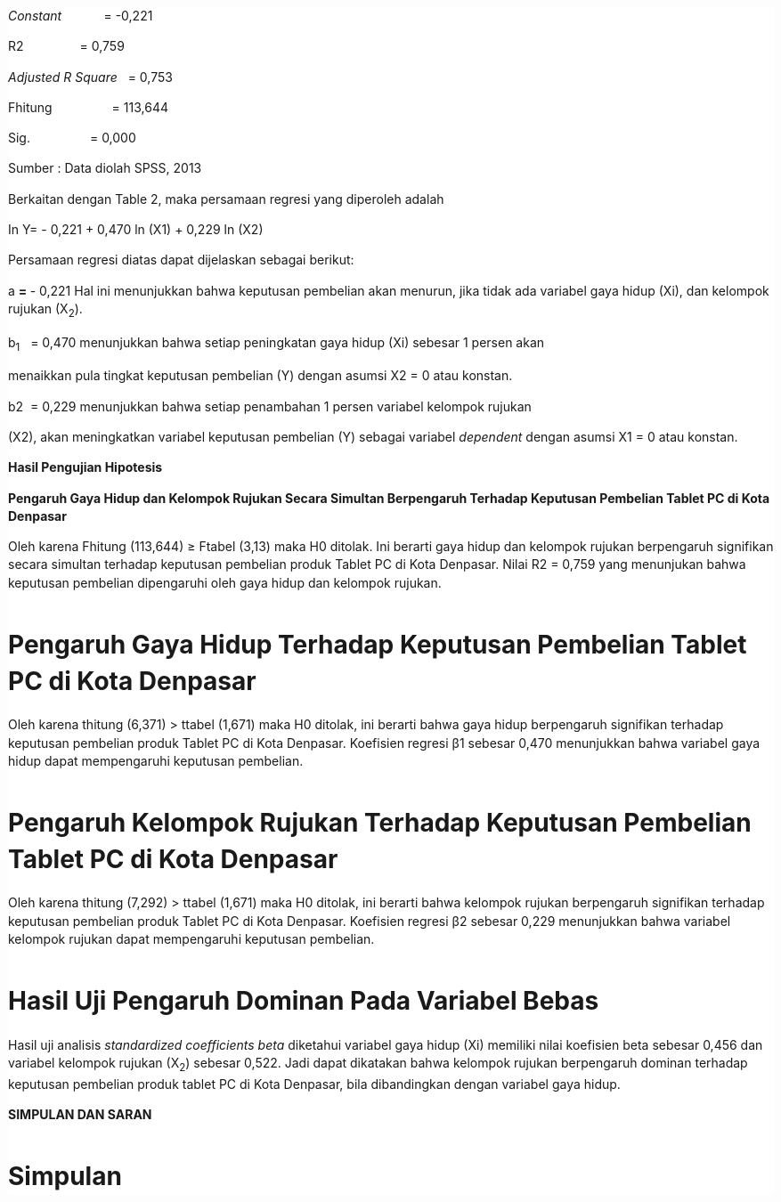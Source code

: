 <tr><td colspan="6" style="vertical-align:bottom;">
<p><span class="font6" style="font-style:italic;">Constant</span><span class="font6"> &nbsp;&nbsp;&nbsp;&nbsp;&nbsp;&nbsp;&nbsp;&nbsp;&nbsp;&nbsp;&nbsp;= -0,221</span></p>
<p><span class="font6">R2 &nbsp;&nbsp;&nbsp;&nbsp;&nbsp;&nbsp;&nbsp;&nbsp;&nbsp;&nbsp;&nbsp;&nbsp;&nbsp;&nbsp;&nbsp;= 0,759</span></p>
<p><span class="font6" style="font-style:italic;">Adjusted R Square</span><span class="font6"> &nbsp;&nbsp;= 0,753</span></p>
<p><span class="font6">F</span><span class="font3">hitung &nbsp;&nbsp;&nbsp;&nbsp;&nbsp;&nbsp;&nbsp;&nbsp;&nbsp;&nbsp;&nbsp;&nbsp;&nbsp;&nbsp;&nbsp;&nbsp;</span><span class="font6">= 113,644</span></p>
<p><span class="font6">Sig. &nbsp;&nbsp;&nbsp;&nbsp;&nbsp;&nbsp;&nbsp;&nbsp;&nbsp;&nbsp;&nbsp;&nbsp;&nbsp;&nbsp;&nbsp;&nbsp;= 0,000</span></p></td></tr>
</table>
<p><span class="font6">Sumber : Data diolah SPSS, 2013</span></p>
<p><span class="font6">Berkaitan dengan Table 2, maka persamaan regresi yang diperoleh adalah</span></p>
<p><span class="font6">In Y= - 0,221 + 0,470 ln (X</span><span class="font3">1</span><span class="font6">) + 0,229 ln (X</span><span class="font3">2</span><span class="font6">)</span></p>
<p><span class="font6">Persamaan regresi diatas dapat dijelaskan sebagai berikut:</span></p>
<p><span class="font6">a </span><span class="font3" style="font-weight:bold;">= </span><span class="font6">- 0,221 Hal ini menunjukkan bahwa keputusan pembelian akan menurun, jika tidak ada variabel gaya hidup (X</span><span class="font1">i</span><span class="font6">), dan kelompok rujukan (X</span><span class="font1"><sub>2</sub></span><span class="font6">).</span></p>
<p><span class="font6">b<sub>1</sub> &nbsp;&nbsp;</span><span class="font3">= </span><span class="font6">0,470 menunjukkan bahwa setiap peningkatan gaya hidup (X</span><span class="font1">i</span><span class="font6">) sebesar 1 persen akan</span></p>
<p><span class="font6">menaikkan pula tingkat keputusan pembelian (Y) dengan asumsi X2 = 0 atau konstan.</span></p>
<p><span class="font6">b</span><span class="font3">2 &nbsp;= </span><span class="font6">0,229 menunjukkan bahwa setiap penambahan 1 persen variabel kelompok rujukan</span></p>
<p><span class="font6">(X</span><span class="font1">2</span><span class="font6">), akan meningkatkan variabel keputusan pembelian (Y) sebagai variabel </span><span class="font6" style="font-style:italic;">dependent</span><span class="font6"> dengan asumsi X</span><span class="font3">1 = </span><span class="font6">0 atau konstan.</span></p>
<p><span class="font6" style="font-weight:bold;">Hasil Pengujian Hipotesis</span></p>
<p><span class="font6" style="font-weight:bold;">Pengaruh Gaya Hidup dan Kelompok Rujukan Secara Simultan Berpengaruh Terhadap Keputusan Pembelian Tablet PC di Kota Denpasar</span></p>
<p><span class="font6">Oleh karena Fhitung (113,644) ≥ Ftabel (3,13) maka H0 ditolak. Ini berarti gaya hidup dan kelompok rujukan berpengaruh signifikan secara simultan terhadap keputusan pembelian produk Tablet PC di Kota Denpasar. Nilai R2 = 0,759 yang menunjukan bahwa keputusan pembelian dipengaruhi oleh gaya hidup dan kelompok rujukan.</span></p>
<h1><a name="bookmark16"></a><span class="font6" style="font-weight:bold;"><a name="bookmark17"></a>Pengaruh Gaya Hidup Terhadap Keputusan Pembelian Tablet PC di Kota Denpasar</span></h1>
<p><span class="font6">Oleh karena thitung (6,371) &gt;&nbsp;ttabel (1,671) maka H0 ditolak, ini berarti bahwa gaya hidup berpengaruh signifikan terhadap keputusan pembelian produk Tablet PC di Kota Denpasar. Koefisien regresi β</span><span class="font3">1 </span><span class="font6">sebesar 0,470 menunjukkan bahwa variabel gaya hidup dapat mempengaruhi keputusan pembelian.</span></p>
<h1><a name="bookmark18"></a><span class="font6" style="font-weight:bold;"><a name="bookmark19"></a>Pengaruh Kelompok Rujukan Terhadap Keputusan Pembelian Tablet PC di Kota Denpasar</span></h1>
<p><span class="font6">Oleh karena thitung (7,292) &gt;&nbsp;ttabel (1,671) maka H0 ditolak, ini berarti bahwa kelompok rujukan berpengaruh signifikan terhadap keputusan pembelian produk Tablet PC di Kota Denpasar. Koefisien regresi β</span><span class="font3">2 </span><span class="font6">sebesar 0,229 menunjukkan bahwa variabel kelompok rujukan dapat mempengaruhi keputusan pembelian.</span></p>
<h1><a name="bookmark20"></a><span class="font6" style="font-weight:bold;"><a name="bookmark21"></a>Hasil Uji Pengaruh Dominan Pada Variabel Bebas</span></h1>
<p><span class="font6">Hasil uji analisis </span><span class="font6" style="font-style:italic;">standardized coefficients beta</span><span class="font6"> diketahui variabel gaya hidup (X</span><span class="font1">i</span><span class="font6">) memiliki nilai koefisien beta sebesar 0,456 dan variabel kelompok rujukan (X</span><span class="font1"><sub>2</sub></span><span class="font6">) sebesar 0,522. Jadi dapat dikatakan bahwa kelompok rujukan berpengaruh dominan terhadap keputusan pembelian produk tablet PC di Kota Denpasar, bila dibandingkan dengan variabel gaya hidup.</span></p>
<p><span class="font6" style="font-weight:bold;">SIMPULAN DAN SARAN</span></p>
<h1><a name="bookmark22"></a><span class="font6" style="font-weight:bold;"><a name="bookmark23"></a>Simpulan</span></h1>
